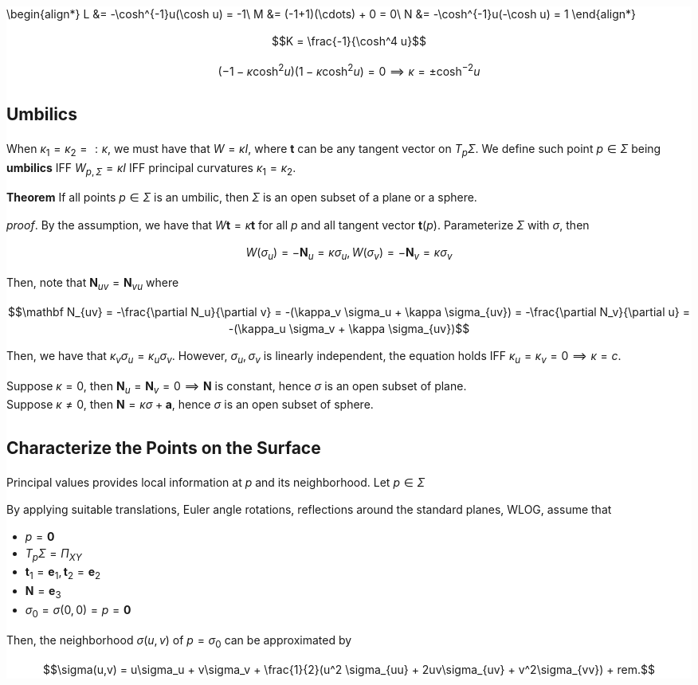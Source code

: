 \begin{align*}
L &= -\cosh^{-1}u(\cosh u) = -1\\
M &= (-1+1)(\cdots) + 0 = 0\\
N &= -\cosh^{-1}u(-\cosh u) = 1
\end{align*}

$$K = \frac{-1}{\cosh^4 u}$$


$$(-1 -\kappa \cosh^2 u)(1 - \kappa \cosh ^2 u) = 0\implies \kappa = \pm \cosh^{-2} u$$


## Umbilics


When $\kappa_1 = \kappa_2=:\kappa$, we must have that $W = \kappa I$, where $\mathbf t$ can be any tangent vector on $T_p\Sigma$. We define such point $p\in\Sigma$ being __umbilics__ IFF $W_{p,\Sigma} = \kappa I$ IFF principal curvatures $\kappa_1 = \kappa_2$.

__Theorem__ If all points $p\in \Sigma$ is an umbilic, then $\Sigma$ is an open subset of a plane or a sphere. 

_proof_. By the assumption, we have that $W\mathbf t = \kappa\mathbf t$ for all $p$ and all tangent vector $\mathbf t(p)$. Parameterize $\Sigma$ with $\sigma$, then 

$$W(\sigma_u)  = -\mathbf N_u = \kappa \sigma_u, W(\sigma_v) = -\mathbf N_v = \kappa\sigma_v$$

Then, note that $\mathbf N_{uv} = \mathbf N_{vu}$ where 

$$\mathbf N_{uv} = -\frac{\partial N_u}{\partial v} = -(\kappa_v \sigma_u + \kappa \sigma_{uv}) = -\frac{\partial N_v}{\partial u} = -(\kappa_u \sigma_v + \kappa \sigma_{uv})$$

Then, we have that $\kappa_v \sigma_u = \kappa_u \sigma_v$. However, $\sigma_u, \sigma_v$ is linearly independent, the equation holds IFF $\kappa_u = \kappa_v = 0\implies \kappa = c$. 

Suppose $\kappa = 0$, then $\mathbf N_u = \mathbf N_v = 0\implies \mathbf N$ is constant, hence $\sigma$ is an open subset of plane.  
Suppose $\kappa \neq 0$, then $\mathbf N = \kappa\sigma + \mathbf a$, hence $\sigma$ is an open subset of sphere. 

## Characterize the Points on the Surface

Principal values provides local information at $p$ and its neighborhood.  Let $p\in \Sigma$

By applying suitable translations, Euler angle rotations, reflections around the standard planes, WLOG, assume that 

 - $p = \mathbf 0$
 - $T_p\Sigma = \Pi_{XY}$ 
 - $\mathbf t_1 =  \mathbf e_1, \mathbf t_2 = \mathbf e_2$
 - $\mathbf N = \mathbf e_3$
 - $\sigma_0 = \sigma(0, 0) = p = \mathbf 0$

Then, the neighborhood $\sigma(u,v)$ of $p = \sigma_0$ can be approximated by 

$$\sigma(u,v) = u\sigma_u + v\sigma_v + \frac{1}{2}(u^2 \sigma_{uu} + 2uv\sigma_{uv} + v^2\sigma_{vv}) + rem.$$
